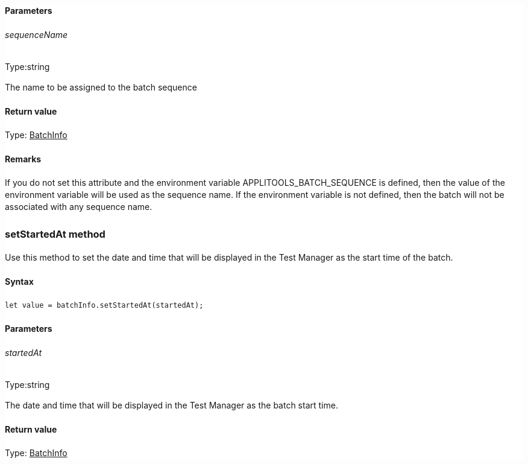  #### Parameters 
 ###### sequenceName 
  
 Type:string 
  
 The name to be assigned to the batch sequence 
  
 #### Return value 
Type: [BatchInfo](./batchinfo)
        
 ####  Remarks 
If you do not set this attribute and the environment variable APPLITOOLS\_BATCH\_SEQUENCE is defined, then the value of the environment variable will be used as the sequence name. If the environment variable is not defined, then the batch will not be associated with any sequence name. 
### setStartedAt method
Use this method to set the date and time that will be displayed in the Test Manager as the start time of the batch.

#### Syntax 
 ``` 
let value = batchInfo.setStartedAt(startedAt);
 ``` 

 #### Parameters 
 ###### startedAt 
  
 Type:string 
  
 The date and time that will be displayed in the Test Manager as the batch start time. 
  
 #### Return value 
Type: [BatchInfo](./batchinfo)